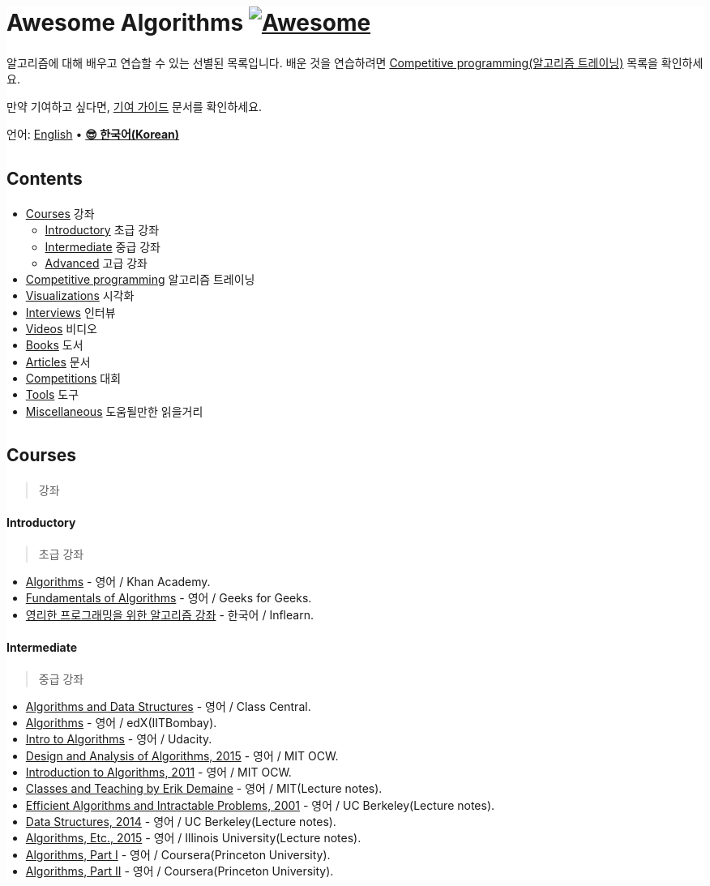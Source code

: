 # Awesome Algorithms [![Awesome](https://awesome.re/badge.svg)](https://awesome.re)
알고리즘에 대해 배우고 연습할 수 있는 선별된 목록입니다. 배운 것을 연습하려면 [Competitive programming(알고리즘 트레이닝)](#competitive-programming) 목록을 확인하세요.

만약 기여하고 싶다면, [기여 가이드](https://github.com/gaerae/awesome-algorithms/blob/master/contributing.md) 문서를 확인하세요.

언어: [English](readme-en.md) • **[😎 한국어(Korean)](readme-ko.md)**

## Contents
- [Courses](#courses) 강좌
  - [Introductory](#introductory) 초급 강좌
  - [Intermediate](#intermediate) 중급 강좌
  - [Advanced](#advanced) 고급 강좌
- [Competitive programming](#competitive-programming) 알고리즘 트레이닝
- [Visualizations](#visualizations) 시각화
- [Interviews](#interviews) 인터뷰
- [Videos](#videos) 비디오
- [Books](#books) 도서
- [Articles](#articles) 문서
- [Competitions](#competitions) 대회
- [Tools](#tools) 도구
- [Miscellaneous](#miscellaneous) 도움될만한 읽을거리

## Courses
> 강좌

#### Introductory
> 초급 강좌

- [Algorithms](https://www.khanacademy.org/computing/computer-science/algorithms) - 영어 / Khan Academy.
- [Fundamentals of Algorithms](http://www.geeksforgeeks.org/fundamentals-of-algorithms) - 영어 / Geeks for Geeks.
- [영리한 프로그래밍을 위한 알고리즘 강좌](https://www.inflearn.com/course/%EC%95%8C%EA%B3%A0%EB%A6%AC%EC%A6%98-%EA%B0%95%EC%A2%8C) - 한국어 / Inflearn.

#### Intermediate
> 중급 강좌

- [Algorithms and Data Structures](https://www.class-central.com/subject/algorithms-and-data-structures) - 영어 / Class Central.
- [Algorithms](https://www.edx.org/course/algorithms) - 영어 / edX(IITBombay).
- [Intro to Algorithms](https://www.udacity.com/course/intro-to-algorithms--cs215) - 영어 / Udacity.
- [Design and Analysis of Algorithms, 2015](https://ocw.mit.edu/courses/electrical-engineering-and-computer-science/6-046j-design-and-analysis-of-algorithms-spring-2015) - 영어 / MIT OCW.
- [Introduction to Algorithms, 2011](https://ocw.mit.edu/courses/electrical-engineering-and-computer-science/6-006-introduction-to-algorithms-fall-2011) - 영어 / MIT OCW.
- [Classes and Teaching by Erik Demaine](http://erikdemaine.org/classes) - 영어 / MIT(Lecture notes).
- [Efficient Algorithms and Intractable Problems, 2001](https://people.eecs.berkeley.edu/~jrs/170/) - 영어 / UC Berkeley(Lecture notes).
- [Data Structures, 2014](https://people.eecs.berkeley.edu/~jrs/61b/) - 영어 / UC Berkeley(Lecture notes).
- [Algorithms, Etc., 2015](https://people.eecs.berkeley.edu/~jrs/61b/) - 영어 / Illinois University(Lecture notes).
- [Algorithms, Part I](https://www.coursera.org/learn/algorithms-part1) - 영어 / Coursera(Princeton University).
- [Algorithms, Part II](https://www.coursera.org/learn/algorithms-part2) - 영어 / Coursera(Princeton University).
